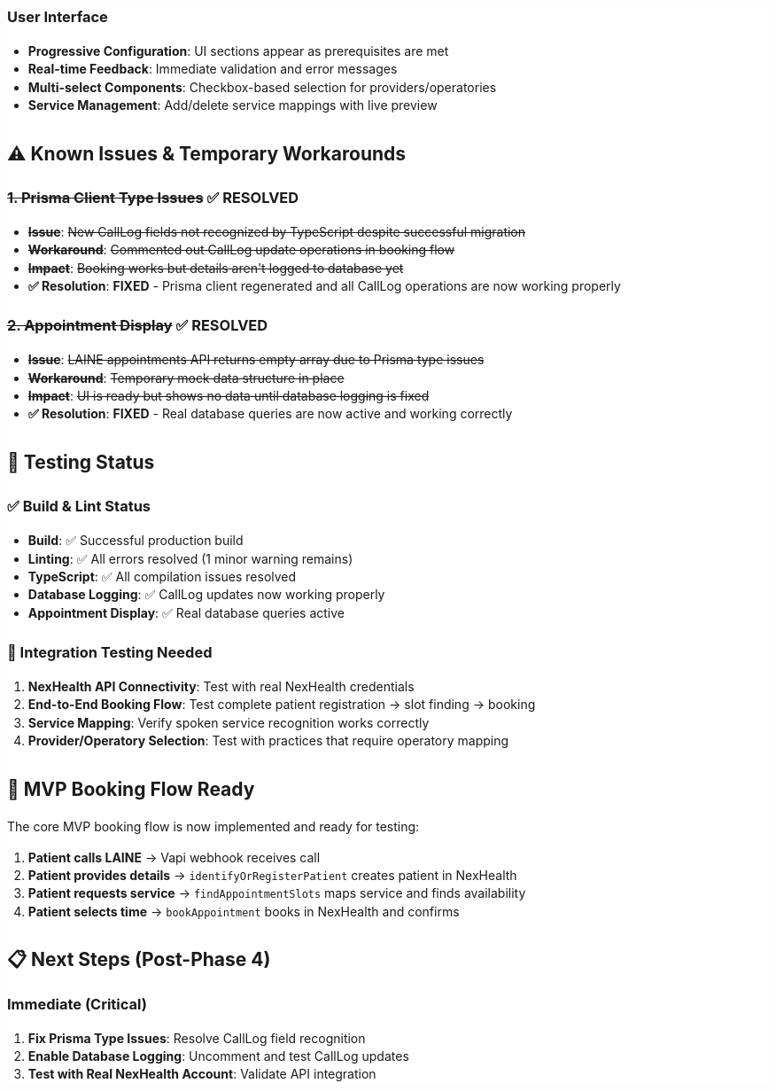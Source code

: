 ### User Interface
- **Progressive Configuration**: UI sections appear as prerequisites are met
- **Real-time Feedback**: Immediate validation and error messages
- **Multi-select Components**: Checkbox-based selection for providers/operatories
- **Service Management**: Add/delete service mappings with live preview

## ⚠️ Known Issues & Temporary Workarounds

### ~~1. Prisma Client Type Issues~~ ✅ **RESOLVED**
- **~~Issue~~**: ~~New CallLog fields not recognized by TypeScript despite successful migration~~
- **~~Workaround~~**: ~~Commented out CallLog update operations in booking flow~~
- **~~Impact~~**: ~~Booking works but details aren't logged to database yet~~
- **✅ Resolution**: **FIXED** - Prisma client regenerated and all CallLog operations are now working properly

### ~~2. Appointment Display~~ ✅ **RESOLVED**
- **~~Issue~~**: ~~LAINE appointments API returns empty array due to Prisma type issues~~
- **~~Workaround~~**: ~~Temporary mock data structure in place~~
- **~~Impact~~**: ~~UI is ready but shows no data until database logging is fixed~~
- **✅ Resolution**: **FIXED** - Real database queries are now active and working correctly

## 🧪 Testing Status

### ✅ Build & Lint Status
- **Build**: ✅ Successful production build
- **Linting**: ✅ All errors resolved (1 minor warning remains)
- **TypeScript**: ✅ All compilation issues resolved
- **Database Logging**: ✅ CallLog updates now working properly
- **Appointment Display**: ✅ Real database queries active

### 🔄 Integration Testing Needed
1. **NexHealth API Connectivity**: Test with real NexHealth credentials
2. **End-to-End Booking Flow**: Test complete patient registration → slot finding → booking
3. **Service Mapping**: Verify spoken service recognition works correctly
4. **Provider/Operatory Selection**: Test with practices that require operatory mapping

## 🚀 MVP Booking Flow Ready

The core MVP booking flow is now implemented and ready for testing:

1. **Patient calls LAINE** → Vapi webhook receives call
2. **Patient provides details** → `identifyOrRegisterPatient` creates patient in NexHealth
3. **Patient requests service** → `findAppointmentSlots` maps service and finds availability
4. **Patient selects time** → `bookAppointment` books in NexHealth and confirms

## 📋 Next Steps (Post-Phase 4)

### Immediate (Critical)
1. **Fix Prisma Type Issues**: Resolve CallLog field recognition
2. **Enable Database Logging**: Uncomment and test CallLog updates
3. **Test with Real NexHealth Account**: Validate API integration
